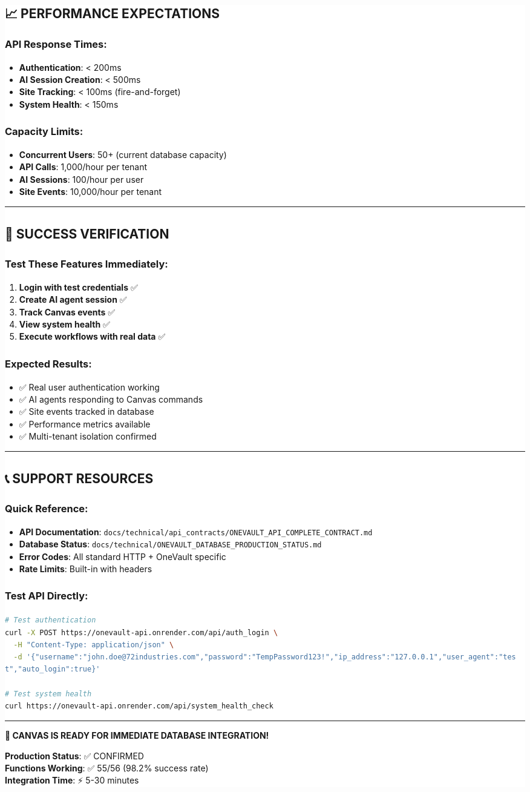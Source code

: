 ## 📈 **PERFORMANCE EXPECTATIONS**

### **API Response Times**:
- **Authentication**: < 200ms
- **AI Session Creation**: < 500ms  
- **Site Tracking**: < 100ms (fire-and-forget)
- **System Health**: < 150ms

### **Capacity Limits**:
- **Concurrent Users**: 50+ (current database capacity)
- **API Calls**: 1,000/hour per tenant
- **AI Sessions**: 100/hour per user
- **Site Events**: 10,000/hour per tenant

---

## 🎉 **SUCCESS VERIFICATION**

### **Test These Features Immediately**:

1. **Login with test credentials** ✅
2. **Create AI agent session** ✅
3. **Track Canvas events** ✅
4. **View system health** ✅
5. **Execute workflows with real data** ✅

### **Expected Results**:
- ✅ Real user authentication working
- ✅ AI agents responding to Canvas commands
- ✅ Site events tracked in database
- ✅ Performance metrics available
- ✅ Multi-tenant isolation confirmed

---

## 📞 **SUPPORT RESOURCES**

### **Quick Reference**:
- **API Documentation**: `docs/technical/api_contracts/ONEVAULT_API_COMPLETE_CONTRACT.md`
- **Database Status**: `docs/technical/ONEVAULT_DATABASE_PRODUCTION_STATUS.md`
- **Error Codes**: All standard HTTP + OneVault specific
- **Rate Limits**: Built-in with headers

### **Test API Directly**:
```bash
# Test authentication
curl -X POST https://onevault-api.onrender.com/api/auth_login \
  -H "Content-Type: application/json" \
  -d '{"username":"john.doe@72industries.com","password":"TempPassword123!","ip_address":"127.0.0.1","user_agent":"test","auto_login":true}'

# Test system health
curl https://onevault-api.onrender.com/api/system_health_check
```

---

**🚀 CANVAS IS READY FOR IMMEDIATE DATABASE INTEGRATION!**

**Production Status**: ✅ CONFIRMED  
**Functions Working**: ✅ 55/56 (98.2% success rate)  
**Integration Time**: ⚡ 5-30 minutes  